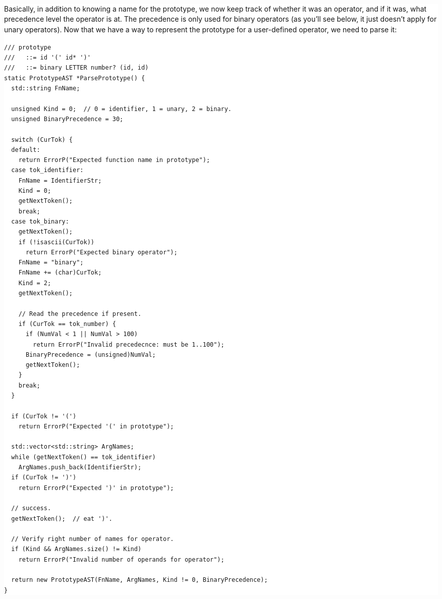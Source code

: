 Basically, in addition to knowing a name for the prototype, we now keep track of whether it was an operator, and if it was, what precedence level the operator is at. The precedence is only used for binary operators (as you’ll see below, it just doesn’t apply for unary operators). Now that we have a way to represent the prototype for a user-defined operator, we need to parse it:

```
/// prototype
///   ::= id '(' id* ')'
///   ::= binary LETTER number? (id, id)
static PrototypeAST *ParsePrototype() {
  std::string FnName;

  unsigned Kind = 0;  // 0 = identifier, 1 = unary, 2 = binary.
  unsigned BinaryPrecedence = 30;

  switch (CurTok) {
  default:
    return ErrorP("Expected function name in prototype");
  case tok_identifier:
    FnName = IdentifierStr;
    Kind = 0;
    getNextToken();
    break;
  case tok_binary:
    getNextToken();
    if (!isascii(CurTok))
      return ErrorP("Expected binary operator");
    FnName = "binary";
    FnName += (char)CurTok;
    Kind = 2;
    getNextToken();

    // Read the precedence if present.
    if (CurTok == tok_number) {
      if (NumVal < 1 || NumVal > 100)
        return ErrorP("Invalid precedecnce: must be 1..100");
      BinaryPrecedence = (unsigned)NumVal;
      getNextToken();
    }
    break;
  }

  if (CurTok != '(')
    return ErrorP("Expected '(' in prototype");

  std::vector<std::string> ArgNames;
  while (getNextToken() == tok_identifier)
    ArgNames.push_back(IdentifierStr);
  if (CurTok != ')')
    return ErrorP("Expected ')' in prototype");

  // success.
  getNextToken();  // eat ')'.

  // Verify right number of names for operator.
  if (Kind && ArgNames.size() != Kind)
    return ErrorP("Invalid number of operands for operator");

  return new PrototypeAST(FnName, ArgNames, Kind != 0, BinaryPrecedence);
}
```
